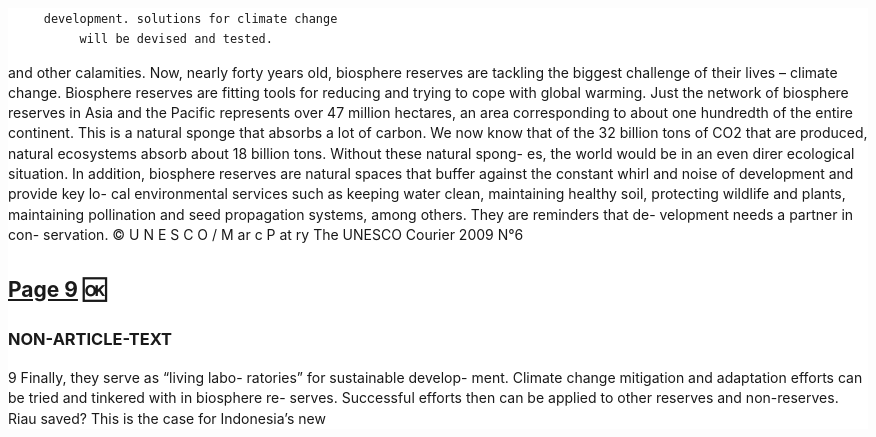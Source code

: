          development. solutions for climate change 
              will be devised and tested.
and other calamities. Now, nearly 
forty years old, biosphere reserves 
are tackling the biggest challenge 
of their lives – climate change. 
Biosphere reserves are fitting tools 
for reducing and trying to cope with 
global warming. Just the network of 
biosphere reserves in Asia and the 
Pacific represents over 47 million 
hectares, an area corresponding to 
about one hundredth of the entire 
continent. This is a natural sponge 
that absorbs a lot of carbon. We 
now know that of the 32 billion tons 
of CO2 that are produced, natural 
ecosystems absorb about 18 billion 
tons. Without these natural spong-
es, the world would be in an even 
direr ecological situation. 
In addition, biosphere reserves are 
natural spaces that buffer against 
the constant whirl and noise of 
development and provide key lo-
cal environmental services such as 
keeping water clean, maintaining 
healthy soil, protecting wildlife and 
plants, maintaining pollination and 
seed propagation systems, among 
others. They are reminders that de-
velopment needs a partner in con-
servation. 
©
 U
N
E
S
C
O
/ 
M
ar
c 
P
at
ry
The UNESCO Courier 2009 N°6
## [Page 9](https://demo.humlab.umu.se/courier/186704eng.pdf#page=9) 🆗
### NON-ARTICLE-TEXT
9
Finally, they serve as “living labo-
ratories” for sustainable develop-
ment. Climate change mitigation 
and adaptation efforts can be tried 
and tinkered with in biosphere re-
serves. Successful efforts then can 
be applied to other reserves and 
non-reserves.
Riau saved?
This is the case for Indonesia’s new 